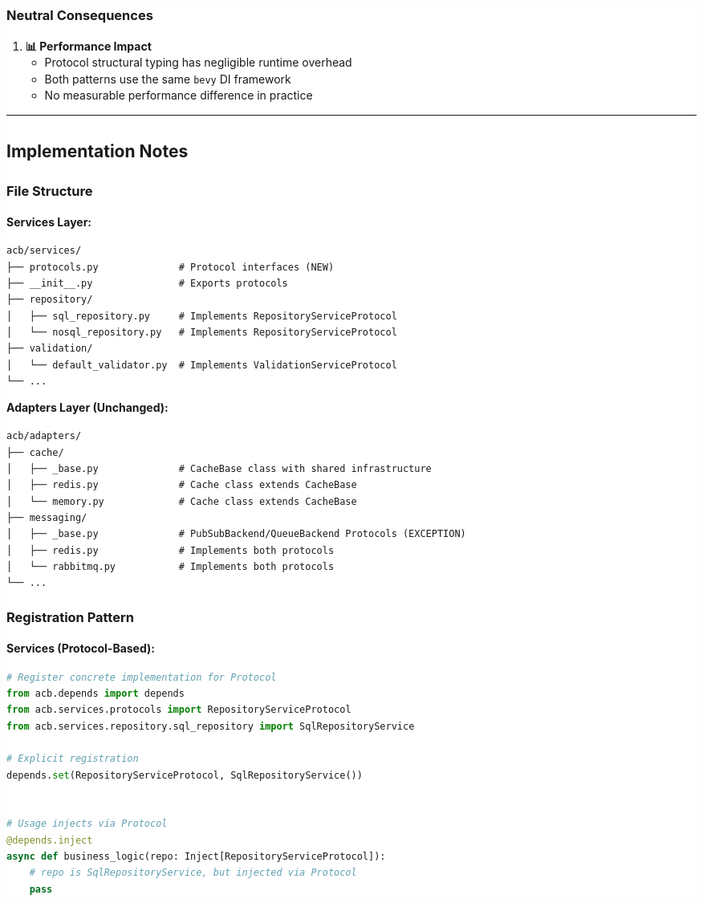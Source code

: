 ### Neutral Consequences

1. **📊 Performance Impact**
   - Protocol structural typing has negligible runtime overhead
   - Both patterns use the same `bevy` DI framework
   - No measurable performance difference in practice

______________________________________________________________________

## Implementation Notes

### File Structure

**Services Layer:**

```
acb/services/
├── protocols.py              # Protocol interfaces (NEW)
├── __init__.py               # Exports protocols
├── repository/
│   ├── sql_repository.py     # Implements RepositoryServiceProtocol
│   └── nosql_repository.py   # Implements RepositoryServiceProtocol
├── validation/
│   └── default_validator.py  # Implements ValidationServiceProtocol
└── ...
```

**Adapters Layer (Unchanged):**

```
acb/adapters/
├── cache/
│   ├── _base.py              # CacheBase class with shared infrastructure
│   ├── redis.py              # Cache class extends CacheBase
│   └── memory.py             # Cache class extends CacheBase
├── messaging/
│   ├── _base.py              # PubSubBackend/QueueBackend Protocols (EXCEPTION)
│   ├── redis.py              # Implements both protocols
│   └── rabbitmq.py           # Implements both protocols
└── ...
```

### Registration Pattern

**Services (Protocol-Based):**

```python
# Register concrete implementation for Protocol
from acb.depends import depends
from acb.services.protocols import RepositoryServiceProtocol
from acb.services.repository.sql_repository import SqlRepositoryService

# Explicit registration
depends.set(RepositoryServiceProtocol, SqlRepositoryService())


# Usage injects via Protocol
@depends.inject
async def business_logic(repo: Inject[RepositoryServiceProtocol]):
    # repo is SqlRepositoryService, but injected via Protocol
    pass
```
